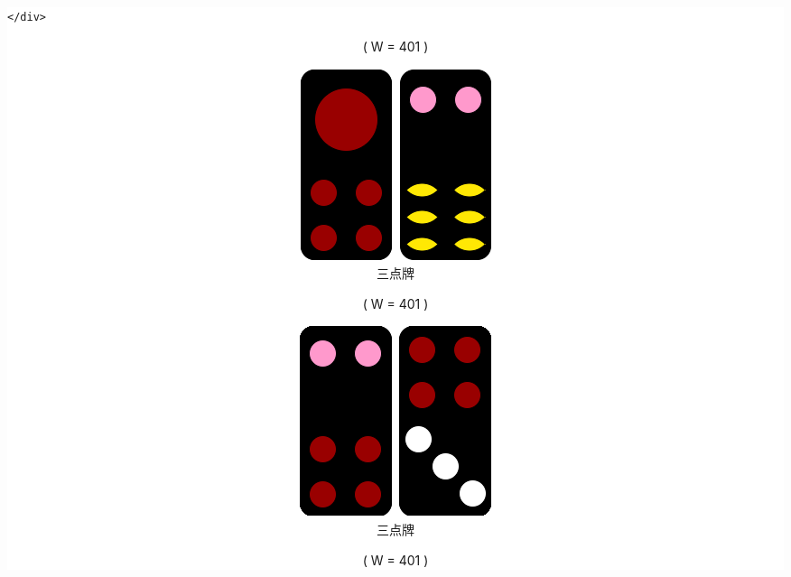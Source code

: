     </div>

  <div style="text-align: center;">

  <p>

\( W = 401 \)

  </p>
    <figure style="text-align: center; margin:5px;">
      <img src="./images/12三点组合/11-5-8-三点牌4.png" >
      <figcaption>三点牌</figcaption>
    </figure>
    </div>

  <div style="text-align: center;">

  <p>

\( W = 401 \)

  </p>
    <figure style="text-align: center; margin:5px;">
      <img src="./images/12三点组合/11-6-7-三点牌.png" >
      <figcaption>三点牌</figcaption>
    </figure>
    </div>

  <div style="text-align: center;">

  <p>

\( W = 401 \)
